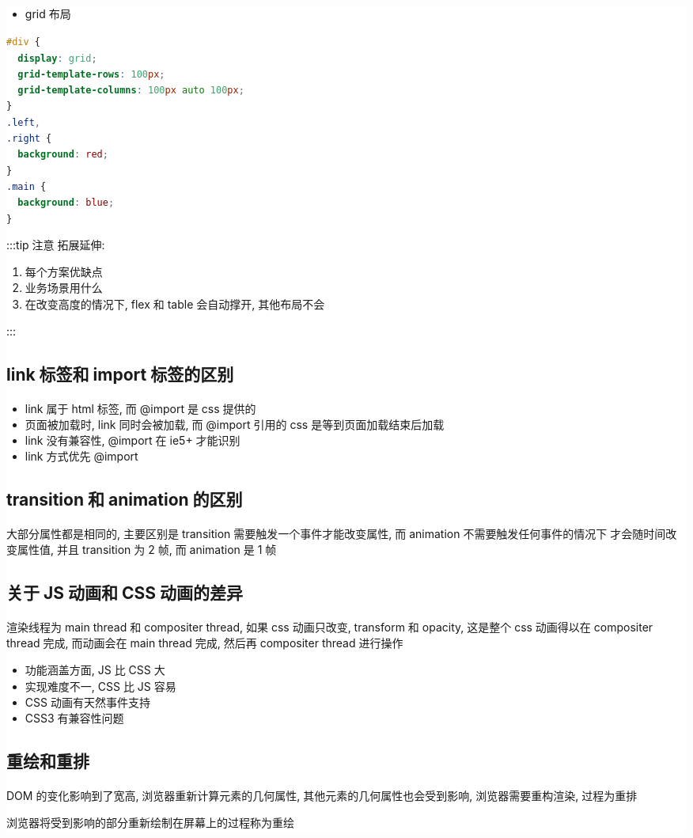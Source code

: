 - grid 布局

```css
#div {
  display: grid;
  grid-template-rows: 100px;
  grid-template-columns: 100px auto 100px;
}
.left,
.right {
  background: red;
}
.main {
  background: blue;
}
```

:::tip 注意
拓展延伸:

1. 每个方案优缺点
2. 业务场景用什么
3. 在改变高度的情况下, flex 和 table 会自动撑开, 其他布局不会

:::

## link 标签和 import 标签的区别

- link 属于 html 标签, 而 @import 是 css 提供的
- 页面被加载时, link 同时会被加载, 而 @import 引用的 css 是等到页面加载结束后加载
- link 没有兼容性, @import 在 ie5+ 才能识别
- link 方式优先 @import

## transition 和 animation 的区别

大部分属性都是相同的, 主要区别是 transition 需要触发一个事件才能改变属性, 而 animation 不需要触发任何事件的情况下
才会随时间改变属性值, 并且 transition 为 2 帧, 而 animation 是 1 帧

## 关于 JS 动画和 CSS 动画的差异

渲染线程为 main thread 和 compositer thread, 如果 css 动画只改变, transform 和 opacity, 这是整个 css 动画得以在
compositer thread 完成, 而动画会在 main thread 完成, 然后再 compositer thread 进行操作

- 功能涵盖方面, JS 比 CSS 大
- 实现难度不一, CSS 比 JS 容易
- CSS 动画有天然事件支持
- CSS3 有兼容性问题

## 重绘和重排

DOM 的变化影响到了宽高, 浏览器重新计算元素的几何属性, 其他元素的几何属性也会受到影响, 浏览器需要重构渲染, 过程为重排

浏览器将受到影响的部分重新绘制在屏幕上的过程称为重绘
